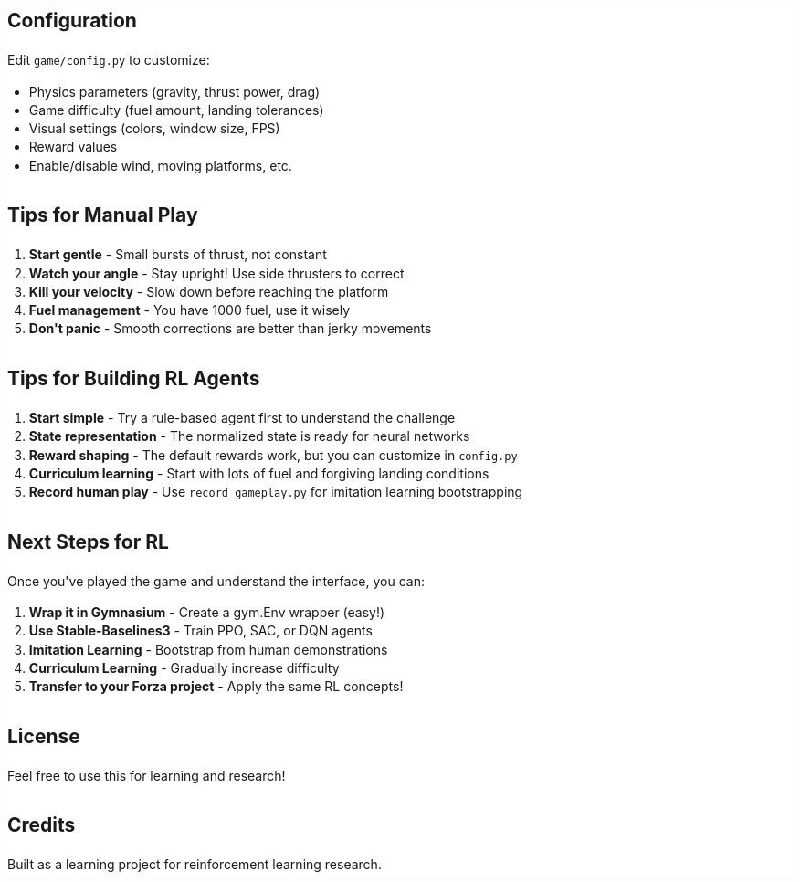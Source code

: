 ## Configuration

Edit `game/config.py` to customize:

- Physics parameters (gravity, thrust power, drag)
- Game difficulty (fuel amount, landing tolerances)
- Visual settings (colors, window size, FPS)
- Reward values
- Enable/disable wind, moving platforms, etc.

## Tips for Manual Play

1. **Start gentle** - Small bursts of thrust, not constant
2. **Watch your angle** - Stay upright! Use side thrusters to correct
3. **Kill your velocity** - Slow down before reaching the platform
4. **Fuel management** - You have 1000 fuel, use it wisely
5. **Don't panic** - Smooth corrections are better than jerky movements

## Tips for Building RL Agents

1. **Start simple** - Try a rule-based agent first to understand the challenge
2. **State representation** - The normalized state is ready for neural networks
3. **Reward shaping** - The default rewards work, but you can customize in `config.py`
4. **Curriculum learning** - Start with lots of fuel and forgiving landing conditions
5. **Record human play** - Use `record_gameplay.py` for imitation learning bootstrapping

## Next Steps for RL

Once you've played the game and understand the interface, you can:

1. **Wrap it in Gymnasium** - Create a gym.Env wrapper (easy!)
2. **Use Stable-Baselines3** - Train PPO, SAC, or DQN agents
3. **Imitation Learning** - Bootstrap from human demonstrations
4. **Curriculum Learning** - Gradually increase difficulty
5. **Transfer to your Forza project** - Apply the same RL concepts!

## License

Feel free to use this for learning and research!

## Credits

Built as a learning project for reinforcement learning research.
